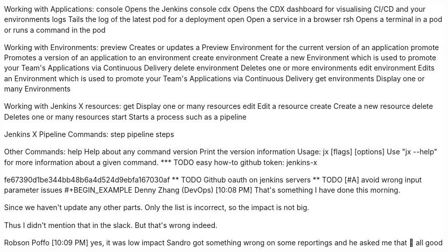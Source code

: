 Working with Applications:
  console              Opens the Jenkins console
  cdx                  Opens the CDX dashboard for visualising CI/CD and your environments
  logs                 Tails the log of the latest pod for a deployment
  open                 Open a service in a browser
  rsh                  Opens a terminal in a pod or runs a command in the pod

Working with Environments:
  preview              Creates or updates a Preview Environment for the current version of an application
  promote              Promotes a version of an application to an environment
  create environment   Create a new Environment which is used to promote your Team's Applications via Continuous Delivery
  delete environment   Deletes one or more environments
  edit environment     Edits an Environment which is used to promote your Team's Applications via Continuous Delivery
  get environments     Display one or many Environments

Working with Jenkins X resources:
  get                  Display one or many resources
  edit                 Edit a resource
  create               Create a new resource
  delete               Deletes one or many resources
  start                Starts a process such as a pipeline

Jenkins X Pipeline Commands:
  step                 pipeline steps

Other Commands:
  help                 Help about any command
  version              Print the version information
Usage:
  jx [flags] [options]
Use "jx <command> --help" for more information about a given command.
*** TODO easy how-to
github token: jenkins-x

fe67390d1be344bb48b6a4d524d9ebfa167030af
** TODO Github oauth on jenkins servers
** TODO [#A] avoid wrong input parameter issues
#+BEGIN_EXAMPLE
Denny Zhang (DevOps) [10:08 PM]
That's something I have done this morning.

Since we haven't update any other parts. Only the list is incorrect, so the impact is not big.

Thus I didn't mention that in the slack. But that's wrong indeed.

Robson Poffo [10:09 PM]
yes, it was low impact
Sandro got something wrong on some reportings
and he asked me that
:slightly_smiling_face:
all good
